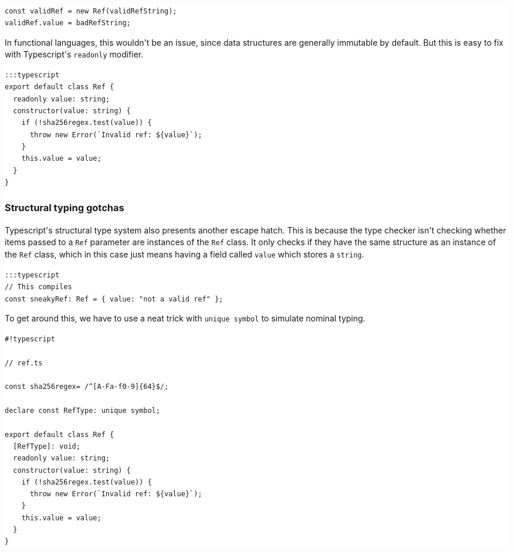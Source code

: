 ```
const validRef = new Ref(validRefString);
validRef.value = badRefString;
```
In functional languages, this wouldn't be an issue, since data structures are generally immutable by default. But this is easy to fix with Typescript's `readonly` modifier.

```
:::typescript
export default class Ref {
  readonly value: string;
  constructor(value: string) {
    if (!sha256regex.test(value)) {
      throw new Error(`Invalid ref: ${value}`);
    }
    this.value = value;
  }
}
```

### Structural typing gotchas

Typescript's structural type system also presents another escape hatch. This is because the type checker isn't checking whether items passed to a `Ref` parameter are instances of the `Ref` class. It only checks if they have the same structure as an instance of the `Ref` class, which in this case just means having a field called `value` which stores a `string`.

```
:::typescript
// This compiles
const sneakyRef: Ref = { value: "not a valid ref" };
```

To get around this, we have to use a neat trick with `unique symbol` to simulate nominal typing.

```
#!typescript

// ref.ts

const sha256regex= /^[A-Fa-f0-9]{64}$/;

declare const RefType: unique symbol;

export default class Ref {
  [RefType]: void;
  readonly value: string;
  constructor(value: string) {
    if (!sha256regex.test(value)) {
      throw new Error(`Invalid ref: ${value}`);
    }
    this.value = value;
  }
}
```
